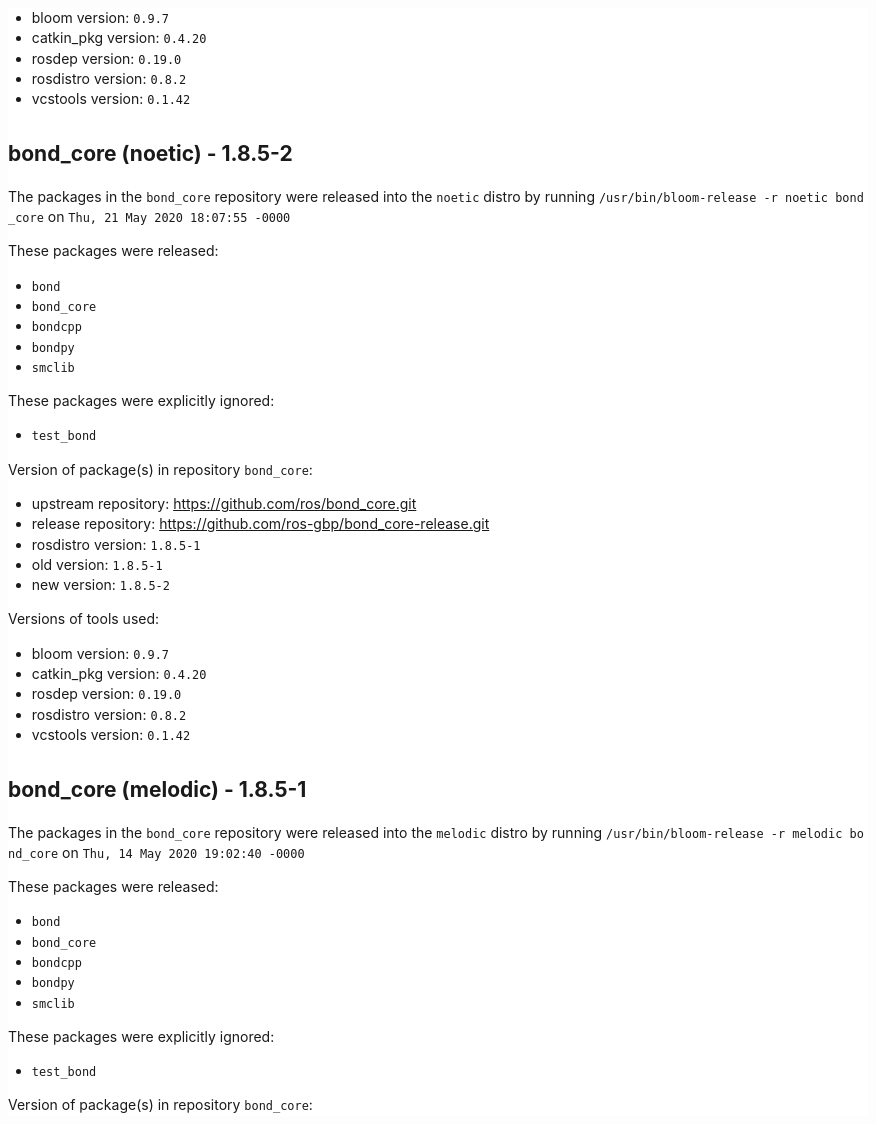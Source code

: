 - bloom version: `0.9.7`
- catkin_pkg version: `0.4.20`
- rosdep version: `0.19.0`
- rosdistro version: `0.8.2`
- vcstools version: `0.1.42`


## bond_core (noetic) - 1.8.5-2

The packages in the `bond_core` repository were released into the `noetic` distro by running `/usr/bin/bloom-release -r noetic bond_core` on `Thu, 21 May 2020 18:07:55 -0000`

These packages were released:
- `bond`
- `bond_core`
- `bondcpp`
- `bondpy`
- `smclib`

These packages were explicitly ignored:
- `test_bond`

Version of package(s) in repository `bond_core`:

- upstream repository: https://github.com/ros/bond_core.git
- release repository: https://github.com/ros-gbp/bond_core-release.git
- rosdistro version: `1.8.5-1`
- old version: `1.8.5-1`
- new version: `1.8.5-2`

Versions of tools used:

- bloom version: `0.9.7`
- catkin_pkg version: `0.4.20`
- rosdep version: `0.19.0`
- rosdistro version: `0.8.2`
- vcstools version: `0.1.42`


## bond_core (melodic) - 1.8.5-1

The packages in the `bond_core` repository were released into the `melodic` distro by running `/usr/bin/bloom-release -r melodic bond_core` on `Thu, 14 May 2020 19:02:40 -0000`

These packages were released:
- `bond`
- `bond_core`
- `bondcpp`
- `bondpy`
- `smclib`

These packages were explicitly ignored:
- `test_bond`

Version of package(s) in repository `bond_core`:
